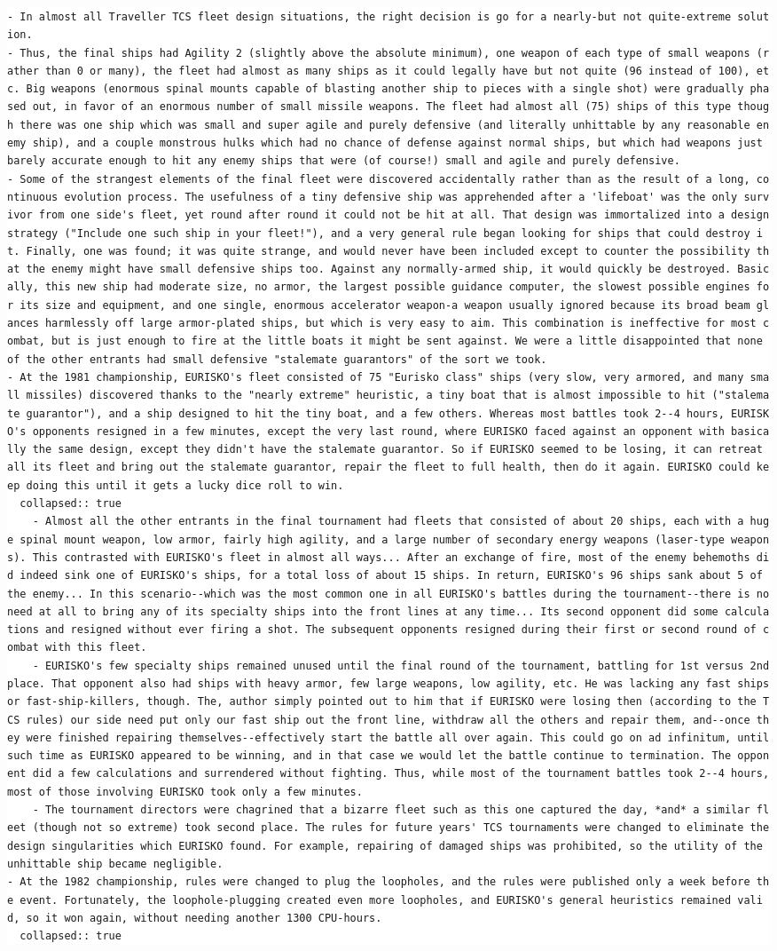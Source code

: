 	- In almost all Traveller TCS fleet design situations, the right decision is go for a nearly-but not quite-extreme solution.
	- Thus, the final ships had Agility 2 (slightly above the absolute minimum), one weapon of each type of small weapons (rather than 0 or many), the fleet had almost as many ships as it could legally have but not quite (96 instead of 100), etc. Big weapons (enormous spinal mounts capable of blasting another ship to pieces with a single shot) were gradually phased out, in favor of an enormous number of small missile weapons. The fleet had almost all (75) ships of this type though there was one ship which was small and super agile and purely defensive (and literally unhittable by any reasonable enemy ship), and a couple monstrous hulks which had no chance of defense against normal ships, but which had weapons just barely accurate enough to hit any enemy ships that were (of course!) small and agile and purely defensive.
	- Some of the strangest elements of the final fleet were discovered accidentally rather than as the result of a long, continuous evolution process. The usefulness of a tiny defensive ship was apprehended after a 'lifeboat' was the only survivor from one side's fleet, yet round after round it could not be hit at all. That design was immortalized into a design strategy ("Include one such ship in your fleet!"), and a very general rule began looking for ships that could destroy it. Finally, one was found; it was quite strange, and would never have been included except to counter the possibility that the enemy might have small defensive ships too. Against any normally-armed ship, it would quickly be destroyed. Basically, this new ship had moderate size, no armor, the largest possible guidance computer, the slowest possible engines for its size and equipment, and one single, enormous accelerator weapon-a weapon usually ignored because its broad beam glances harmlessly off large armor-plated ships, but which is very easy to aim. This combination is ineffective for most combat, but is just enough to fire at the little boats it might be sent against. We were a little disappointed that none of the other entrants had small defensive "stalemate guarantors" of the sort we took.
	- At the 1981 championship, EURISKO's fleet consisted of 75 "Eurisko class" ships (very slow, very armored, and many small missiles) discovered thanks to the "nearly extreme" heuristic, a tiny boat that is almost impossible to hit ("stalemate guarantor"), and a ship designed to hit the tiny boat, and a few others. Whereas most battles took 2--4 hours, EURISKO's opponents resigned in a few minutes, except the very last round, where EURISKO faced against an opponent with basically the same design, except they didn't have the stalemate guarantor. So if EURISKO seemed to be losing, it can retreat all its fleet and bring out the stalemate guarantor, repair the fleet to full health, then do it again. EURISKO could keep doing this until it gets a lucky dice roll to win.
	  collapsed:: true
		- Almost all the other entrants in the final tournament had fleets that consisted of about 20 ships, each with a huge spinal mount weapon, low armor, fairly high agility, and a large number of secondary energy weapons (laser-type weapons). This contrasted with EURISKO's fleet in almost all ways... After an exchange of fire, most of the enemy behemoths did indeed sink one of EURISKO's ships, for a total loss of about 15 ships. In return, EURISKO's 96 ships sank about 5 of the enemy... In this scenario--which was the most common one in all EURISKO's battles during the tournament--there is no need at all to bring any of its specialty ships into the front lines at any time... Its second opponent did some calculations and resigned without ever firing a shot. The subsequent opponents resigned during their first or second round of combat with this fleet.
		- EURISKO's few specialty ships remained unused until the final round of the tournament, battling for 1st versus 2nd place. That opponent also had ships with heavy armor, few large weapons, low agility, etc. He was lacking any fast ships or fast-ship-killers, though. The, author simply pointed out to him that if EURISKO were losing then (according to the TCS rules) our side need put only our fast ship out the front line, withdraw all the others and repair them, and--once they were finished repairing themselves--effectively start the battle all over again. This could go on ad infinitum, until such time as EURISKO appeared to be winning, and in that case we would let the battle continue to termination. The opponent did a few calculations and surrendered without fighting. Thus, while most of the tournament battles took 2--4 hours, most of those involving EURISKO took only a few minutes.
		- The tournament directors were chagrined that a bizarre fleet such as this one captured the day, *and* a similar fleet (though not so extreme) took second place. The rules for future years' TCS tournaments were changed to eliminate the design singularities which EURISKO found. For example, repairing of damaged ships was prohibited, so the utility of the unhittable ship became negligible.
	- At the 1982 championship, rules were changed to plug the loopholes, and the rules were published only a week before the event. Fortunately, the loophole-plugging created even more loopholes, and EURISKO's general heuristics remained valid, so it won again, without needing another 1300 CPU-hours.
	  collapsed:: true